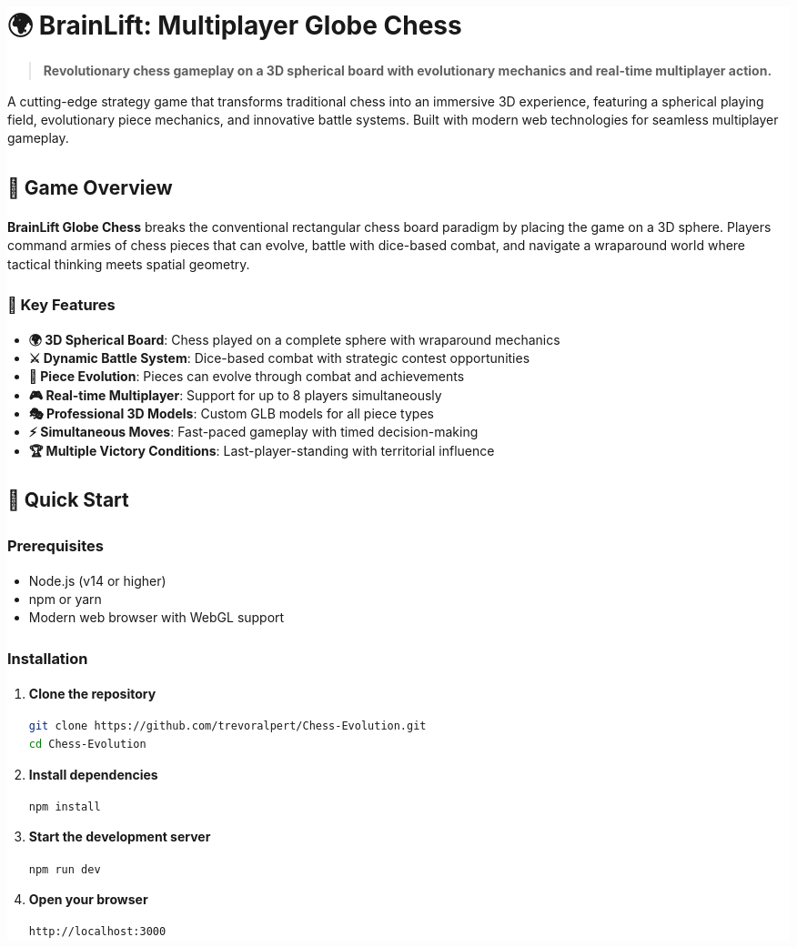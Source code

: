 # 🌍 BrainLift: Multiplayer Globe Chess

> **Revolutionary chess gameplay on a 3D spherical board with evolutionary mechanics and real-time multiplayer action.**

A cutting-edge strategy game that transforms traditional chess into an immersive 3D experience, featuring a spherical playing field, evolutionary piece mechanics, and innovative battle systems. Built with modern web technologies for seamless multiplayer gameplay.

## 🎯 Game Overview

**BrainLift Globe Chess** breaks the conventional rectangular chess board paradigm by placing the game on a 3D sphere. Players command armies of chess pieces that can evolve, battle with dice-based combat, and navigate a wraparound world where tactical thinking meets spatial geometry.

### 🌟 Key Features

- **🌍 3D Spherical Board**: Chess played on a complete sphere with wraparound mechanics
- **⚔️ Dynamic Battle System**: Dice-based combat with strategic contest opportunities
- **🧬 Piece Evolution**: Pieces can evolve through combat and achievements
- **🎮 Real-time Multiplayer**: Support for up to 8 players simultaneously
- **🎭 Professional 3D Models**: Custom GLB models for all piece types
- **⚡ Simultaneous Moves**: Fast-paced gameplay with timed decision-making
- **🏆 Multiple Victory Conditions**: Last-player-standing with territorial influence

## 🚀 Quick Start

### Prerequisites

- Node.js (v14 or higher)
- npm or yarn
- Modern web browser with WebGL support

### Installation

1. **Clone the repository**
   ```bash
   git clone https://github.com/trevoralpert/Chess-Evolution.git
   cd Chess-Evolution
   ```

2. **Install dependencies**
   ```bash
   npm install
   ```

3. **Start the development server**
   ```bash
   npm run dev
   ```

4. **Open your browser**
   ```
   http://localhost:3000
   ```
